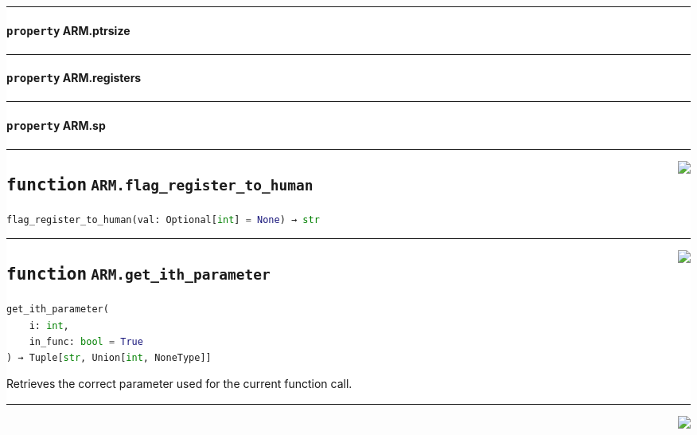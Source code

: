 



---

#### <kbd>property</kbd> ARM.ptrsize





---

#### <kbd>property</kbd> ARM.registers





---

#### <kbd>property</kbd> ARM.sp







---

<a href="https://cs.github.com/hugsy/gef?q=ARM.flag_register_to_human"><img align="right" style="float:right;" src="https://img.shields.io/badge/-source-cccccc?style=flat-square"></a>

## <kbd>function</kbd> `ARM.flag_register_to_human`

```python
flag_register_to_human(val: Optional[int] = None) → str
```





---

<a href="https://cs.github.com/hugsy/gef?q=ARM.get_ith_parameter"><img align="right" style="float:right;" src="https://img.shields.io/badge/-source-cccccc?style=flat-square"></a>

## <kbd>function</kbd> `ARM.get_ith_parameter`

```python
get_ith_parameter(
    i: int,
    in_func: bool = True
) → Tuple[str, Union[int, NoneType]]
```

Retrieves the correct parameter used for the current function call. 

---

<a href="https://cs.github.com/hugsy/gef?q=ARM.get_ra"><img align="right" style="float:right;" src="https://img.shields.io/badge/-source-cccccc?style=flat-square"></a>

